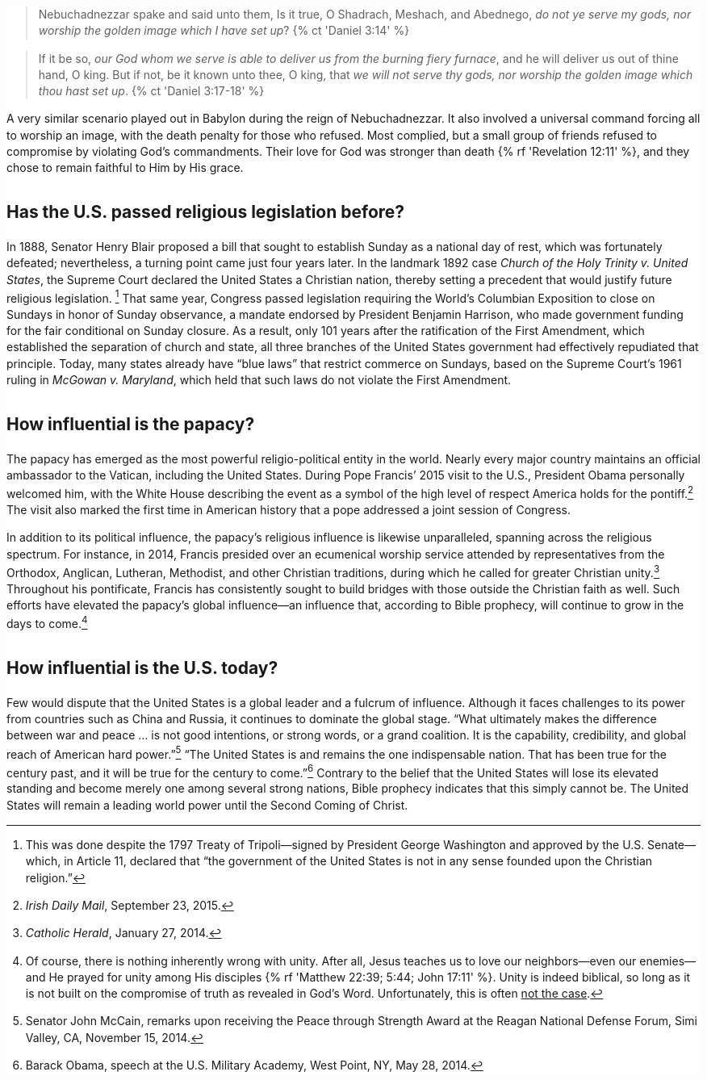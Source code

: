 > Nebuchadnezzar spake and said unto them, Is it true, O Shadrach, Meshach, and Abednego, *do not ye serve my gods, nor worship the golden image which I have set up*?
{% ct 'Daniel 3:14' %}

> If it be so, *our God whom we serve is able to deliver us from the burning fiery furnace*, and he will deliver us out of thine hand, O king. But if not, be it known unto thee, O king, that *we will not serve thy gods, nor worship the golden image which thou hast set up*.
{% ct 'Daniel 3:17-18' %}

A very similar scenario played out in Babylon during the reign of Nebuchadnezzar. It also involved a universal command forcing all to worship an image, with the death penalty for those who refused. Most complied, but a small group of friends refused to compromise by violating God’s commandments. Their love for God was stronger than death {% rf 'Revelation 12:11' %}, and they chose to remain faithful to Him by His grace.

## Has the U.S. passed religious legislation before?

In 1888, Senator Henry Blair proposed a bill that sought to establish Sunday as a national day of rest, which was fortunately defeated; nevertheless, a turning point came just four years later. In the landmark 1892 case *Church of the Holy Trinity v. United States*, the Supreme Court declared the United States a Christian nation, thereby setting a precedent that would justify future religious legislation. [^5] That same year, Congress passed legislation requiring the World’s Columbian Exposition to close on Sundays in honor of Sunday observance, a mandate endorsed by President Benjamin Harrison, who made government funding for the fair conditional on Sunday closure. As a result, only 101 years after the ratification of the First Amendment, which established the separation of church and state, all three branches of the United States government had effectively repudiated that principle. Today, many states already have “blue laws” that restrict commerce on Sundays, based on the Supreme Court’s 1961 ruling in *McGowan v. Maryland*, which held that such laws do not violate the First Amendment.

[^5]: This was done despite the 1797 Treaty of Tripoli—signed by President George Washington and approved by the U.S. Senate—which, in Article 11, declared that “the government of the United States is not in any sense founded upon the Christian religion.”

## How influential is the papacy?

The papacy has emerged as the most powerful religio-political entity in the world. Nearly every major country maintains an official ambassador to the Vatican, including the United States. During Pope Francis’ 2015 visit to the U.S., President Obama personally welcomed him, with the White House describing the event as a symbol of the high level of respect America holds for the pontiff.[^6] The visit also marked the first time in American history that a pope addressed a joint session of Congress.

In addition to its political influence, the papacy’s religious influence is likewise unparalleled, spanning  across the religious spectrum. For instance, in 2014, Francis presided over an ecumenical worship service attended by representatives from the Orthodox, Anglican, Lutheran, Methodist, and other Christian traditions, during which he called for greater Christian unity.[^7] Throughout his pontificate, Francis has consistently sought to build bridges with those outside the Christian faith as well. Such efforts have elevated the papacy’s global influence—an influence that, according to Bible prophecy, will continue to grow in the days to come.[^8]

[^6]: *Irish Daily Mail*, September 23, 2015.
[^7]: *Catholic Herald*, January 27, 2014.
[^8]: Of course, there is nothing inherently wrong with unity. After all, Jesus teaches us to love our neighbors—even our enemies—and He prayed for unity among His disciples {% rf 'Matthew 22:39; 5:44; John 17:11' %}. Unity is indeed biblical, so long as it is not built on the compromise of truth as revealed in God’s Word. Unfortunately, this is often [not the case](/posts/gospel/salvation.md#how-exactly-am-i-saved-from-my-sins).

## How influential is the U.S. today?

Few would dispute that the United States is a global leader and a fulcrum of influence. Although it faces challenges to its power from countries such as China and Russia, it continues to dominate the global stage. “What ultimately makes the difference between war and peace … is not good intentions, or strong words, or a grand coalition. It is the capability, credibility, and global reach of American hard power.”[^9] “The United States is and remains the one indispensable nation. That has been true for the century past, and it will be true for the century to come.”[^10] Contrary to the belief that the United States will lose its elevated standing and become merely one among several strong nations, Bible prophecy indicates that this simply cannot be. The United States will remain a leading world power until the Second Coming of Christ.


[^1]: These two principles—civil and religious liberty—“are the secret of its [the United States'] power and prosperity. The oppressed and downtrodden throughout Christendom have turned to this land with interest and hope. Millions have sought its shores, and the United States has risen to a place among the most powerful nations of the earth.” Ellen G. White, *The Great Controversy*, p. 441
[^2]: Closely related to liberty of conscience is the authority of the Bible above that of the Church: “The principles contained in the celebrated Protest of the 19th of April, 1529, constitute the very essence of Protestantism. Now this Protest opposes two abuses of man in matters of faith: the first is the intrusion of the civil magistrate, and the second the arbitrary authority of the church. Instead of these abuses, Protestantism sets the power of conscience above the magistrate, and the authority of the word of God above the visible church. In the first place, it rejects the civil power in divine things, and says with the prophets and apostles, ‘We must obey God rather than man.’ In presence of the crown of Charles the Fifth, it uplifts the crown of Jesus Christ. But it goes farther: it lays down the principle that all human teaching should be subordinate to the oracles of God.” —Merle d’Aubigné, *History of the Reformation*, Book 13, Chapter 6, Paragraph 18.
[^3]: Abraham Lincoln, *Gettysburg Address*, November 19, 1863.
[^4]: *Hartford Weekly Call*, February 22, 1884.
[^9]: Senator John McCain, remarks upon receiving the Peace through Strength Award at the Reagan National Defense Forum, Simi Valley, CA, November 15, 2014.
[^10]: Barack Obama, speech at the U.S. Military Academy, West Point, NY, May 28, 2014.
[^11]: It has become common in public discourse to dismiss—nay, to denigrate—God’s Sabbath by referring to it as the “Jewish Sabbath.” Yet the truth remains: there was not a single Jew in the Garden of Eden when God instituted it.
[^12]: It may seem improbable that people’s eternal destiny will be determined by the day they choose to observe, but God often uses simple means to test our loyalty; affter all, Adam and Eve were expelled from the Garden for eating fruit from the wrong tree. Of course, the fruit was merely the means of settling a far greater issue—trust. Would Adam and Eve trust God or Satan? In the same way, the day of worship will represent the far greater issue of *authority*. Every person will have to decide: Whom will I acknowledge as the ultimate authority over my life—God or Satan?
[^13]: Incidentally, both interpretations were introduced by Roman Catholic Jesuits: Preterism by Luis de Alcázar and Futurism by Francisco Ribera. Preterism holds that the prophecies of Revelation were fulfilled in the past, prior to the rise of the papacy, while Futurism teaches that the Antichrist—understood as a future *individual*—will appear after the literal rebuilding of the Third Temple in Jerusalem. Futurism is especially popular in conservative religious circles in Washington, D.C., and appears to be influencing, at least in part, national policy regarding Israel.